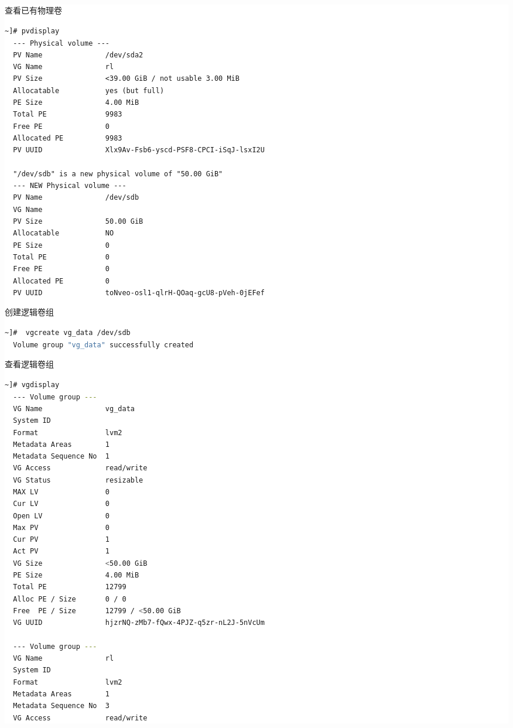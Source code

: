 查看已有物理卷

```
~]# pvdisplay
  --- Physical volume ---
  PV Name               /dev/sda2
  VG Name               rl
  PV Size               <39.00 GiB / not usable 3.00 MiB
  Allocatable           yes (but full)
  PE Size               4.00 MiB
  Total PE              9983
  Free PE               0
  Allocated PE          9983
  PV UUID               Xlx9Av-Fsb6-yscd-PSF8-CPCI-iSqJ-lsxI2U

  "/dev/sdb" is a new physical volume of "50.00 GiB"
  --- NEW Physical volume ---
  PV Name               /dev/sdb
  VG Name
  PV Size               50.00 GiB
  Allocatable           NO
  PE Size               0
  Total PE              0
  Free PE               0
  Allocated PE          0
  PV UUID               toNveo-osl1-qlrH-QOaq-gcU8-pVeh-0jEFef
```

创建逻辑卷组

```bash
~]#  vgcreate vg_data /dev/sdb
  Volume group "vg_data" successfully created
```

查看逻辑卷组

```bash
~]# vgdisplay
  --- Volume group ---
  VG Name               vg_data
  System ID
  Format                lvm2
  Metadata Areas        1
  Metadata Sequence No  1
  VG Access             read/write
  VG Status             resizable
  MAX LV                0
  Cur LV                0
  Open LV               0
  Max PV                0
  Cur PV                1
  Act PV                1
  VG Size               <50.00 GiB
  PE Size               4.00 MiB
  Total PE              12799
  Alloc PE / Size       0 / 0
  Free  PE / Size       12799 / <50.00 GiB
  VG UUID               hjzrNQ-zMb7-fQwx-4PJZ-q5zr-nL2J-5nVcUm

  --- Volume group ---
  VG Name               rl
  System ID
  Format                lvm2
  Metadata Areas        1
  Metadata Sequence No  3
  VG Access             read/write
```